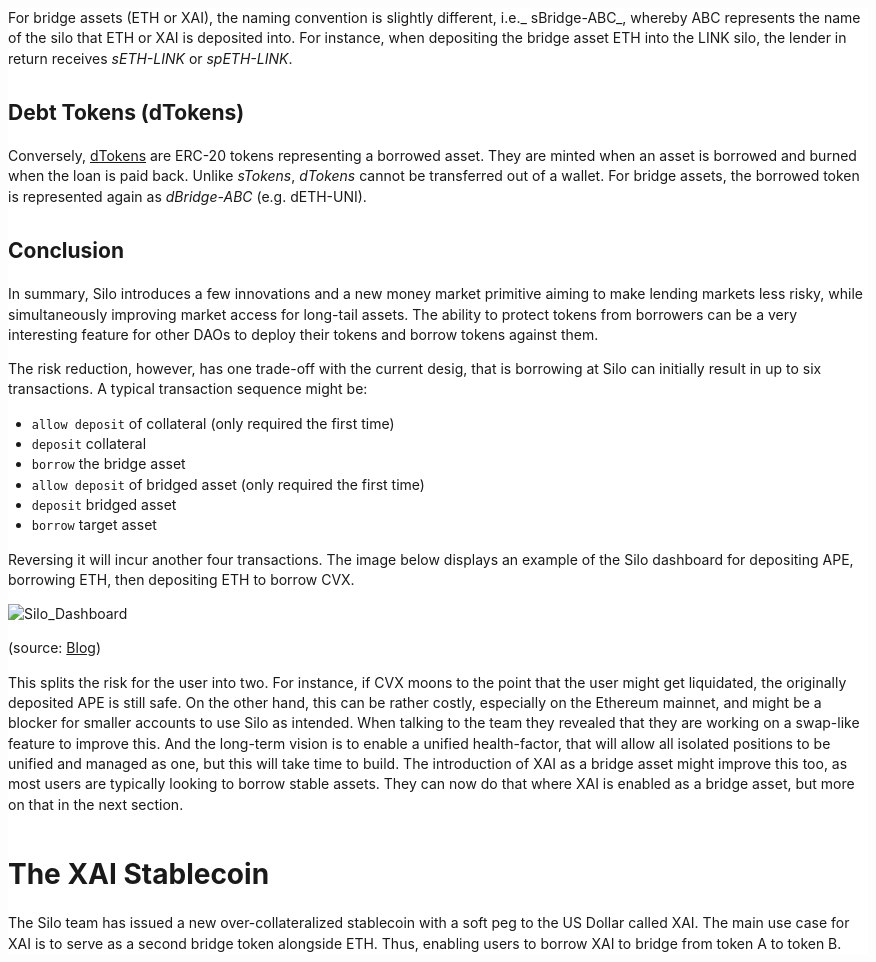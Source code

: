 For bridge assets (ETH or XAI), the naming convention is slightly different, i.e._ sBridge-ABC_, whereby ABC represents the name of the silo that ETH or XAI is deposited into. For instance, when depositing the bridge asset ETH into the LINK silo, the lender in return receives _sETH-LINK_ or _spETH-LINK_.


## Debt Tokens (dTokens)

Conversely, [dTokens](https://silopedia.silo.finance/borrow/debt-tokens-dtokens) are ERC-20 tokens representing a borrowed asset. They are minted when an asset is borrowed and burned when the loan is paid back. Unlike _sTokens_, _dTokens_ cannot be transferred out of a wallet. For bridge assets, the borrowed token is represented again as _dBridge-ABC_ (e.g. dETH-UNI).


## Conclusion

In summary, Silo introduces a few innovations and a new money market primitive aiming to make lending markets less risky, while simultaneously improving market access for long-tail assets. The ability to protect tokens from borrowers can be a very interesting feature for other DAOs to deploy their tokens and borrow tokens against them.

The risk reduction, however, has one trade-off with the current desig, that is borrowing at Silo can initially result in up to six transactions. A typical transaction sequence might be:

* `allow deposit` of collateral (only required the first time)
* `deposit` collateral
* `borrow` the bridge asset
* `allow deposit` of bridged asset (only required the first time)
* `deposit` bridged asset
* `borrow` target asset

Reversing it will incur another four transactions. The image below displays an example of the Silo dashboard for depositing APE, borrowing ETH, then depositing ETH to borrow CVX.
 
![Silo_Dashboard](https://user-images.githubusercontent.com/89845409/200535504-2d97c75a-aeb7-4025-8c3c-3c31626f8288.png)

(source: [Blog](https://medium.com/silo-protocol/silo-is-live-in-beta-mainnet-94b6b0164258))

This splits the risk for the user into two. For instance, if CVX moons to the point that the user might get liquidated, the originally deposited APE is still safe. On the other hand, this can be rather costly, especially on the Ethereum mainnet, and might be a blocker for smaller accounts to use Silo as intended.
When talking to the team they revealed that they are working on a swap-like feature to improve this. And the long-term vision is to enable a unified health-factor, that will allow all isolated positions to be unified and managed as one, but this will take time to build. The introduction of XAI as a bridge asset might improve this too, as most users are typically looking to borrow stable assets. They can now do that where XAI is enabled as a bridge asset, but more on that in the next section.


# The XAI Stablecoin

The Silo team has issued a new over-collateralized stablecoin with a soft peg to the US Dollar called XAI. The main use case for XAI is to serve as a second bridge token alongside ETH. Thus, enabling users to borrow XAI to bridge from token A to token B.
